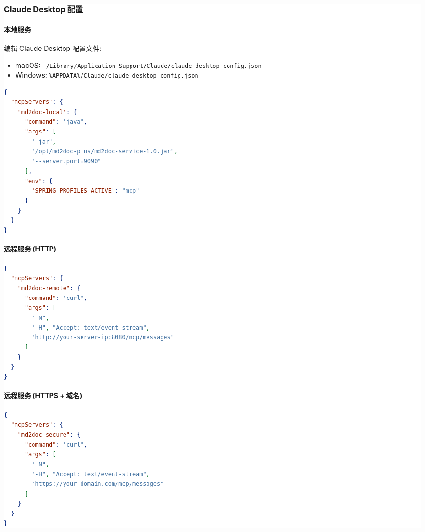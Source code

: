 ### Claude Desktop 配置

#### 本地服务

编辑 Claude Desktop 配置文件:
- macOS: `~/Library/Application Support/Claude/claude_desktop_config.json`
- Windows: `%APPDATA%/Claude/claude_desktop_config.json`

```json
{
  "mcpServers": {
    "md2doc-local": {
      "command": "java",
      "args": [
        "-jar",
        "/opt/md2doc-plus/md2doc-service-1.0.jar",
        "--server.port=9090"
      ],
      "env": {
        "SPRING_PROFILES_ACTIVE": "mcp"
      }
    }
  }
}
```

#### 远程服务 (HTTP)

```json
{
  "mcpServers": {
    "md2doc-remote": {
      "command": "curl",
      "args": [
        "-N",
        "-H", "Accept: text/event-stream",
        "http://your-server-ip:8080/mcp/messages"
      ]
    }
  }
}
```

#### 远程服务 (HTTPS + 域名)

```json
{
  "mcpServers": {
    "md2doc-secure": {
      "command": "curl",
      "args": [
        "-N",
        "-H", "Accept: text/event-stream",
        "https://your-domain.com/mcp/messages"
      ]
    }
  }
}
```
